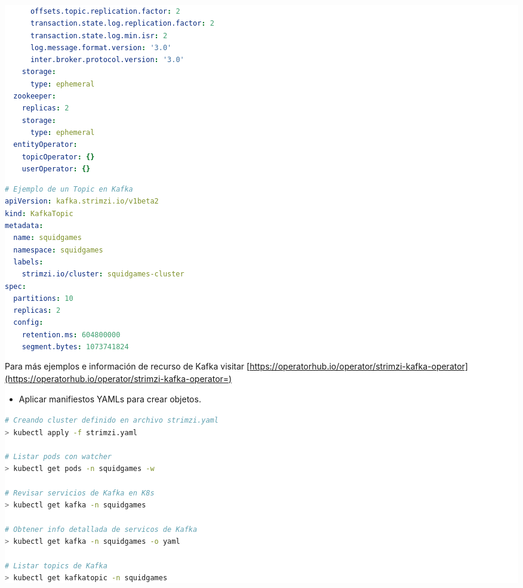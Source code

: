 ```yaml
      offsets.topic.replication.factor: 2
      transaction.state.log.replication.factor: 2
      transaction.state.log.min.isr: 2
      log.message.format.version: '3.0'
      inter.broker.protocol.version: '3.0'
    storage:
      type: ephemeral
  zookeeper:
    replicas: 2
    storage:
      type: ephemeral
  entityOperator:
    topicOperator: {}
    userOperator: {}

```

```yaml
# Ejemplo de un Topic en Kafka
apiVersion: kafka.strimzi.io/v1beta2
kind: KafkaTopic
metadata:
  name: squidgames
  namespace: squidgames
  labels:
    strimzi.io/cluster: squidgames-cluster
spec:
  partitions: 10
  replicas: 2
  config:
    retention.ms: 604800000
    segment.bytes: 1073741824
```

Para más ejemplos e información de recurso de Kafka visitar [https://operatorhub.io/operator/strimzi-kafka-operator](https://operatorhub.io/operator/strimzi-kafka-operator=)


- Aplicar manifiestos YAMLs para crear objetos.

```bash
# Creando cluster definido en archivo strimzi.yaml
> kubectl apply -f strimzi.yaml

# Listar pods con watcher
> kubectl get pods -n squidgames -w

# Revisar servicios de Kafka en K8s
> kubectl get kafka -n squidgames

# Obtener info detallada de servicos de Kafka
> kubectl get kafka -n squidgames -o yaml

# Listar topics de Kafka 
> kubectl get kafkatopic -n squidgames

```